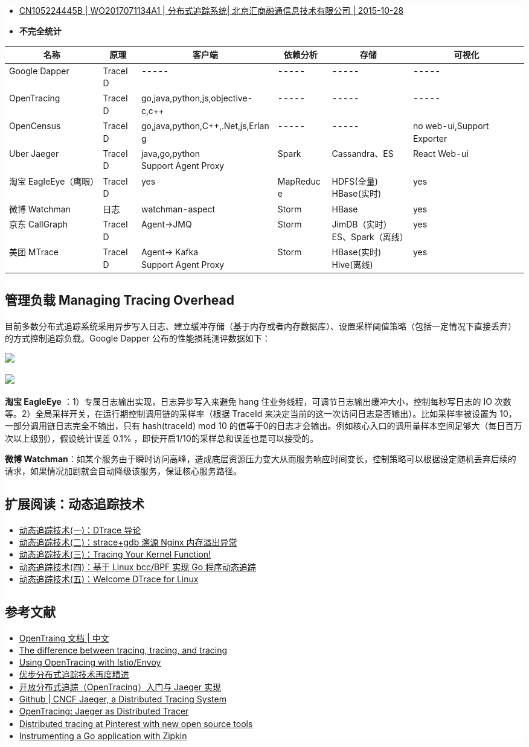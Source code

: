 - [CN105224445B | WO2017071134A1 | 分布式追踪系统| 北京汇商融通信息技术有限公司 | 2015-10-28](https://patents.google.com/patent/WO2017071134A1/zh)

- **不完全统计**

|名称|原理|客户端|依赖分析|存储|可视化|
|-----|-----|-----|-----|-----|-----|
|Google Dapper|TraceID|-----|-----|-----|-----|
|OpenTracing|TraceID|go,java,python,js,objective-c,c++|-----|-----|-----|
|OpenCensus|TraceID|go,java,python,C++,.Net,js,Erlang|-----|-----|no web-ui,Support Exporter|
|Uber Jaeger|TraceID| java,go,python <br> Support Agent Proxy | Spark | Cassandra、ES|React Web-ui|
|淘宝 EagleEye（鹰眼）| TraceID | yes | MapReduce | HDFS(全量) <br> HBase(实时)| yes |
|微博 Watchman| 日志 | watchman-aspect | Storm | HBase | yes |
|京东 CallGraph|TraceID|Agent->JMQ| Storm |JimDB（实时）<br>ES、Spark（离线）| yes |
|美团 MTrace|TraceID| Agent-> Kafka <br> Support Agent  Proxy| Storm | HBase(实时)<br> Hive(离线)| yes |


## 管理负载 Managing Tracing Overhead

目前多数分布式追踪系统采用异步写入日志、建立缓冲存储（基于内存或者内存数据库）、设置采样阈值策略（包括一定情况下直接丢弃）的方式控制追踪负载。Google Dapper 公布的性能损耗测评数据如下：

![](http://og2061b3n.bkt.clouddn.com/DTM-Dapper-Overhead-1.jpg)

![](http://og2061b3n.bkt.clouddn.com/DTM-Dapper-Overhead-2.jpg)

**淘宝 EagleEye** ：1）专属日志输出实现，日志异步写入来避免 hang 住业务线程，可调节日志输出缓冲大小，控制每秒写日志的 IO 次数等。2）全局采样开关，在运行期控制调用链的采样率（根据 TraceId 来决定当前的这一次访问日志是否输出）。比如采样率被设置为 10，一部分调用链日志完全不输出，只有 hash(traceId) mod 10 的值等于0的日志才会输出。例如核心入口的调用量样本空间足够大（每日百万次以上级别），假设统计误差 0.1% ，即使开启1/10的采样总和误差也是可以接受的。

**微博 Watchman**：如某个服务由于瞬时访问高峰，造成底层资源压力变大从而服务响应时间变长，控制策略可以根据设定随机丢弃后续的请求，如果情况加剧就会自动降级该服务，保证核心服务路径。


## 扩展阅读：动态追踪技术
- [动态追踪技术(一)：DTrace 导论](https://riboseyim.github.io/2016/11/26/DTrace/)
- [动态追踪技术(二)：strace+gdb 溯源 Nginx 内存溢出异常 ](https://mp.weixin.qq.com/s?__biz=MjM5MTY1MjQ3Nw==&mid=2651939588&idx=1&sn=35f71c5f88d1edf23cb2efc812ab8e6c&chksm=bd578c168a20050041c08618281691f0111f61c789097a69095933057618637fc54817815921#rd)
- [动态追踪技术(三)：Tracing Your Kernel Function!](https://riboseyim.github.io/2017/04/17/DTrace_FTrace/)
- [动态追踪技术(四)：基于 Linux bcc/BPF 实现 Go 程序动态追踪](https://riboseyim.github.io/2017/06/27/DTrace_bcc/)
- [动态追踪技术(五)：Welcome DTrace for Linux](https://riboseyim.github.io/2018/02/16/DTrace-Linux/)

## 参考文献
- [OpenTraing 文档 | 中文 ](https://wu-sheng.gitbooks.io/opentracing-io/content/)
- [The difference between tracing, tracing, and tracing](https://medium.com/opentracing/the-difference-between-tracing-tracing-and-tracing-84b49b2d54ea)
- [Using OpenTracing with Istio/Envoy](https://medium.com/jaegertracing/using-opentracing-with-istio-envoy-d8a4246bdc15)
- [优步分布式追踪技术再度精进](http://www.infoq.com/cn/articles/evolving-distributed-tracing-at-uber-engineering)
- [开放分布式追踪（OpenTracing）入门与 Jaeger 实现](https://zhuanlan.zhihu.com/p/34318538)
- [Github | CNCF Jaeger, a Distributed Tracing System](https://github.com/jaegertracing/jaeger)
- [OpenTracing: Jaeger as Distributed Tracer](https://sematext.com/blog/opentracing-jaeger-as-distributed-tracer/?utm_source=getresponse&utm_medium=email&utm_campaign=devopslinks&utm_content=DevOpsLinks+%23112:+Jenkins+Scripted+Pipelines,+The+State+Of+Stateful+Apps+on+K8S+%26+Never+Write+Your+Own+Database)
- [Distributed tracing at Pinterest with new open source tools](https://medium.com/@Pinterest_Engineering/distributed-tracing-at-pinterest-with-new-open-source-tools-a4f8a5562f6b)
- [Instrumenting a Go application with Zipkin](https://medium.com/devthoughts/instrumenting-a-go-application-with-zipkin-b79cc858ac3e)